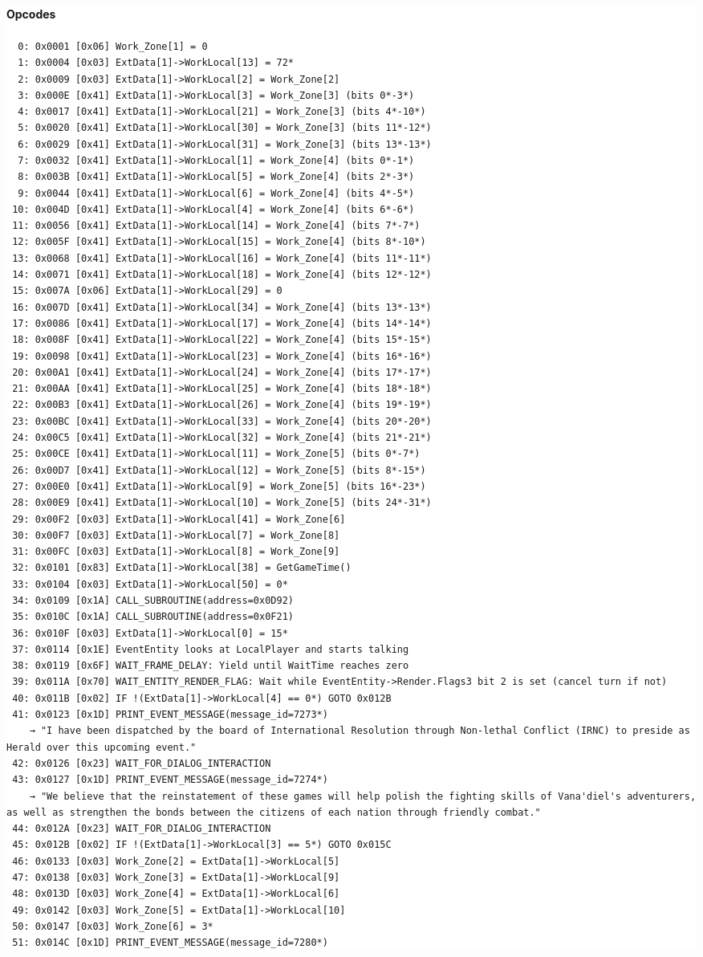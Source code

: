 #### Opcodes

```
  0: 0x0001 [0x06] Work_Zone[1] = 0
  1: 0x0004 [0x03] ExtData[1]->WorkLocal[13] = 72*
  2: 0x0009 [0x03] ExtData[1]->WorkLocal[2] = Work_Zone[2]
  3: 0x000E [0x41] ExtData[1]->WorkLocal[3] = Work_Zone[3] (bits 0*-3*)
  4: 0x0017 [0x41] ExtData[1]->WorkLocal[21] = Work_Zone[3] (bits 4*-10*)
  5: 0x0020 [0x41] ExtData[1]->WorkLocal[30] = Work_Zone[3] (bits 11*-12*)
  6: 0x0029 [0x41] ExtData[1]->WorkLocal[31] = Work_Zone[3] (bits 13*-13*)
  7: 0x0032 [0x41] ExtData[1]->WorkLocal[1] = Work_Zone[4] (bits 0*-1*)
  8: 0x003B [0x41] ExtData[1]->WorkLocal[5] = Work_Zone[4] (bits 2*-3*)
  9: 0x0044 [0x41] ExtData[1]->WorkLocal[6] = Work_Zone[4] (bits 4*-5*)
 10: 0x004D [0x41] ExtData[1]->WorkLocal[4] = Work_Zone[4] (bits 6*-6*)
 11: 0x0056 [0x41] ExtData[1]->WorkLocal[14] = Work_Zone[4] (bits 7*-7*)
 12: 0x005F [0x41] ExtData[1]->WorkLocal[15] = Work_Zone[4] (bits 8*-10*)
 13: 0x0068 [0x41] ExtData[1]->WorkLocal[16] = Work_Zone[4] (bits 11*-11*)
 14: 0x0071 [0x41] ExtData[1]->WorkLocal[18] = Work_Zone[4] (bits 12*-12*)
 15: 0x007A [0x06] ExtData[1]->WorkLocal[29] = 0
 16: 0x007D [0x41] ExtData[1]->WorkLocal[34] = Work_Zone[4] (bits 13*-13*)
 17: 0x0086 [0x41] ExtData[1]->WorkLocal[17] = Work_Zone[4] (bits 14*-14*)
 18: 0x008F [0x41] ExtData[1]->WorkLocal[22] = Work_Zone[4] (bits 15*-15*)
 19: 0x0098 [0x41] ExtData[1]->WorkLocal[23] = Work_Zone[4] (bits 16*-16*)
 20: 0x00A1 [0x41] ExtData[1]->WorkLocal[24] = Work_Zone[4] (bits 17*-17*)
 21: 0x00AA [0x41] ExtData[1]->WorkLocal[25] = Work_Zone[4] (bits 18*-18*)
 22: 0x00B3 [0x41] ExtData[1]->WorkLocal[26] = Work_Zone[4] (bits 19*-19*)
 23: 0x00BC [0x41] ExtData[1]->WorkLocal[33] = Work_Zone[4] (bits 20*-20*)
 24: 0x00C5 [0x41] ExtData[1]->WorkLocal[32] = Work_Zone[4] (bits 21*-21*)
 25: 0x00CE [0x41] ExtData[1]->WorkLocal[11] = Work_Zone[5] (bits 0*-7*)
 26: 0x00D7 [0x41] ExtData[1]->WorkLocal[12] = Work_Zone[5] (bits 8*-15*)
 27: 0x00E0 [0x41] ExtData[1]->WorkLocal[9] = Work_Zone[5] (bits 16*-23*)
 28: 0x00E9 [0x41] ExtData[1]->WorkLocal[10] = Work_Zone[5] (bits 24*-31*)
 29: 0x00F2 [0x03] ExtData[1]->WorkLocal[41] = Work_Zone[6]
 30: 0x00F7 [0x03] ExtData[1]->WorkLocal[7] = Work_Zone[8]
 31: 0x00FC [0x03] ExtData[1]->WorkLocal[8] = Work_Zone[9]
 32: 0x0101 [0x83] ExtData[1]->WorkLocal[38] = GetGameTime()
 33: 0x0104 [0x03] ExtData[1]->WorkLocal[50] = 0*
 34: 0x0109 [0x1A] CALL_SUBROUTINE(address=0x0D92)
 35: 0x010C [0x1A] CALL_SUBROUTINE(address=0x0F21)
 36: 0x010F [0x03] ExtData[1]->WorkLocal[0] = 15*
 37: 0x0114 [0x1E] EventEntity looks at LocalPlayer and starts talking
 38: 0x0119 [0x6F] WAIT_FRAME_DELAY: Yield until WaitTime reaches zero
 39: 0x011A [0x70] WAIT_ENTITY_RENDER_FLAG: Wait while EventEntity->Render.Flags3 bit 2 is set (cancel turn if not)
 40: 0x011B [0x02] IF !(ExtData[1]->WorkLocal[4] == 0*) GOTO 0x012B
 41: 0x0123 [0x1D] PRINT_EVENT_MESSAGE(message_id=7273*)
    → "I have been dispatched by the board of International Resolution through Non-lethal Conflict (IRNC) to preside as Herald over this upcoming event."
 42: 0x0126 [0x23] WAIT_FOR_DIALOG_INTERACTION
 43: 0x0127 [0x1D] PRINT_EVENT_MESSAGE(message_id=7274*)
    → "We believe that the reinstatement of these games will help polish the fighting skills of Vana'diel's adventurers, as well as strengthen the bonds between the citizens of each nation through friendly combat."
 44: 0x012A [0x23] WAIT_FOR_DIALOG_INTERACTION
 45: 0x012B [0x02] IF !(ExtData[1]->WorkLocal[3] == 5*) GOTO 0x015C
 46: 0x0133 [0x03] Work_Zone[2] = ExtData[1]->WorkLocal[5]
 47: 0x0138 [0x03] Work_Zone[3] = ExtData[1]->WorkLocal[9]
 48: 0x013D [0x03] Work_Zone[4] = ExtData[1]->WorkLocal[6]
 49: 0x0142 [0x03] Work_Zone[5] = ExtData[1]->WorkLocal[10]
 50: 0x0147 [0x03] Work_Zone[6] = 3*
 51: 0x014C [0x1D] PRINT_EVENT_MESSAGE(message_id=7280*)
```